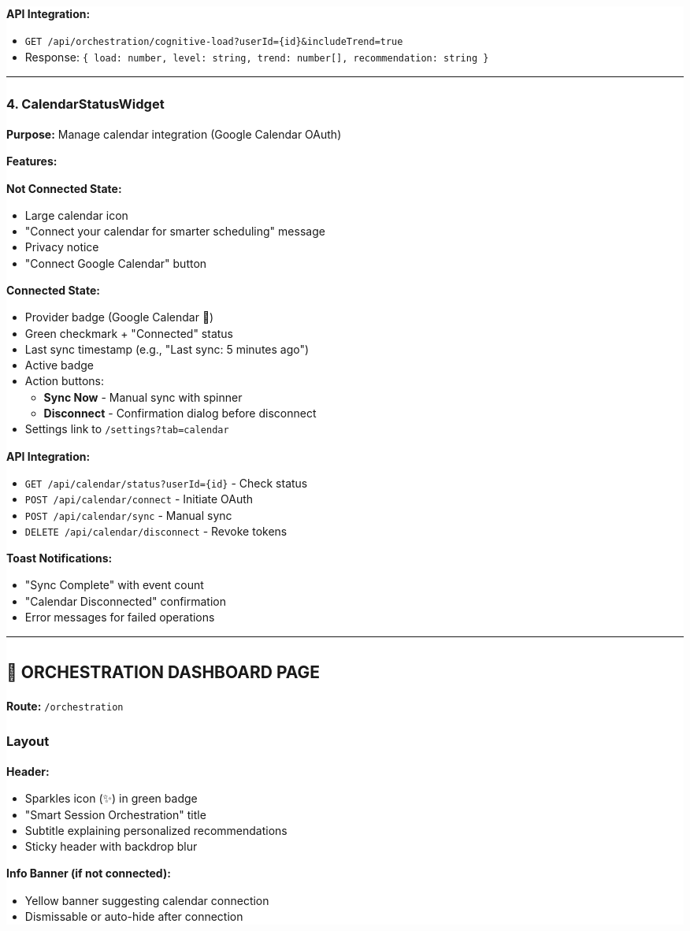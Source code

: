 **API Integration:**
- `GET /api/orchestration/cognitive-load?userId={id}&includeTrend=true`
- Response: `{ load: number, level: string, trend: number[], recommendation: string }`

---

### 4. CalendarStatusWidget

**Purpose:** Manage calendar integration (Google Calendar OAuth)

**Features:**

**Not Connected State:**
- Large calendar icon
- "Connect your calendar for smarter scheduling" message
- Privacy notice
- "Connect Google Calendar" button

**Connected State:**
- Provider badge (Google Calendar 📅)
- Green checkmark + "Connected" status
- Last sync timestamp (e.g., "Last sync: 5 minutes ago")
- Active badge
- Action buttons:
  - **Sync Now** - Manual sync with spinner
  - **Disconnect** - Confirmation dialog before disconnect
- Settings link to `/settings?tab=calendar`

**API Integration:**
- `GET /api/calendar/status?userId={id}` - Check status
- `POST /api/calendar/connect` - Initiate OAuth
- `POST /api/calendar/sync` - Manual sync
- `DELETE /api/calendar/disconnect` - Revoke tokens

**Toast Notifications:**
- "Sync Complete" with event count
- "Calendar Disconnected" confirmation
- Error messages for failed operations

---

## 📄 ORCHESTRATION DASHBOARD PAGE

**Route:** `/orchestration`

### Layout

**Header:**
- Sparkles icon (✨) in green badge
- "Smart Session Orchestration" title
- Subtitle explaining personalized recommendations
- Sticky header with backdrop blur

**Info Banner (if not connected):**
- Yellow banner suggesting calendar connection
- Dismissable or auto-hide after connection
